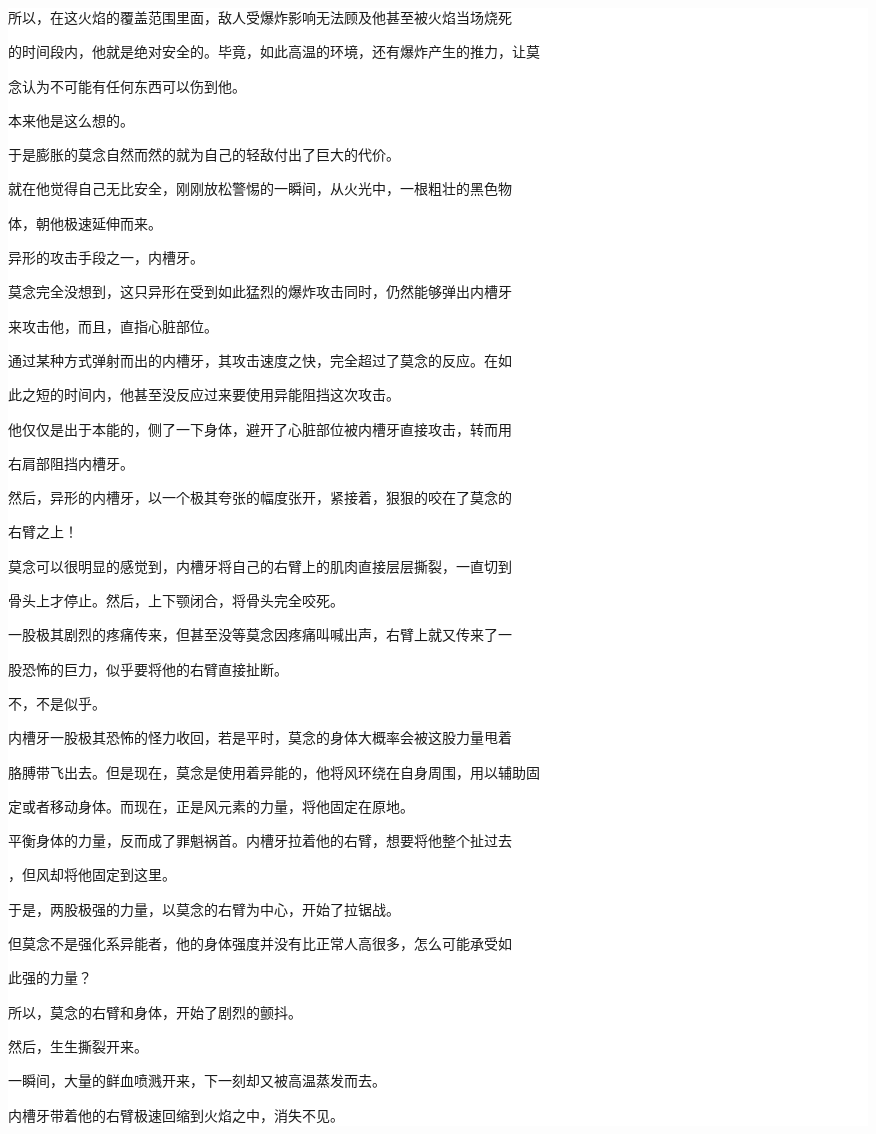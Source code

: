 所以，在这火焰的覆盖范围里面，敌人受爆炸影响无法顾及他甚至被火焰当场烧死

的时间段内，他就是绝对安全的。毕竟，如此高温的环境，还有爆炸产生的推力，让莫

念认为不可能有任何东西可以伤到他。

本来他是这么想的。

于是膨胀的莫念自然而然的就为自己的轻敌付出了巨大的代价。

就在他觉得自己无比安全，刚刚放松警惕的一瞬间，从火光中，一根粗壮的黑色物

体，朝他极速延伸而来。

异形的攻击手段之一，内槽牙。

莫念完全没想到，这只异形在受到如此猛烈的爆炸攻击同时，仍然能够弹出内槽牙

来攻击他，而且，直指心脏部位。

通过某种方式弹射而出的内槽牙，其攻击速度之快，完全超过了莫念的反应。在如

此之短的时间内，他甚至没反应过来要使用异能阻挡这次攻击。

他仅仅是出于本能的，侧了一下身体，避开了心脏部位被内槽牙直接攻击，转而用

右肩部阻挡内槽牙。

然后，异形的内槽牙，以一个极其夸张的幅度张开，紧接着，狠狠的咬在了莫念的

右臂之上！

莫念可以很明显的感觉到，内槽牙将自己的右臂上的肌肉直接层层撕裂，一直切到

骨头上才停止。然后，上下颚闭合，将骨头完全咬死。

一股极其剧烈的疼痛传来，但甚至没等莫念因疼痛叫喊出声，右臂上就又传来了一

股恐怖的巨力，似乎要将他的右臂直接扯断。

不，不是似乎。

内槽牙一股极其恐怖的怪力收回，若是平时，莫念的身体大概率会被这股力量甩着

胳膊带飞出去。但是现在，莫念是使用着异能的，他将风环绕在自身周围，用以辅助固

定或者移动身体。而现在，正是风元素的力量，将他固定在原地。

平衡身体的力量，反而成了罪魁祸首。内槽牙拉着他的右臂，想要将他整个扯过去

，但风却将他固定到这里。

于是，两股极强的力量，以莫念的右臂为中心，开始了拉锯战。

但莫念不是强化系异能者，他的身体强度并没有比正常人高很多，怎么可能承受如

此强的力量？

所以，莫念的右臂和身体，开始了剧烈的颤抖。

然后，生生撕裂开来。

一瞬间，大量的鲜血喷溅开来，下一刻却又被高温蒸发而去。

内槽牙带着他的右臂极速回缩到火焰之中，消失不见。
